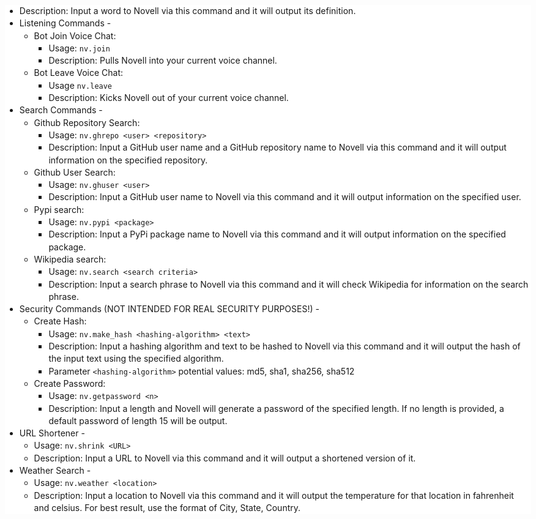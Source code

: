   * Description: Input a word to Novell via this command and it will output its definition.
* Listening Commands -
  * Bot Join Voice Chat:
      * Usage: ``` nv.join ```
      * Description: Pulls Novell into your current voice channel. 
  * Bot Leave Voice Chat:
      * Usage ``` nv.leave ```
      * Description: Kicks Novell out of your current voice channel.
* Search Commands - 
  * Github Repository Search:
      * Usage: ``` nv.ghrepo <user> <repository> ```
      * Description: Input a GitHub user name and a GitHub repository name to Novell via this command and it will output information on the specified repository.
  * Github User Search:
      * Usage: ``` nv.ghuser <user> ```
      * Description: Input a GitHub user name to Novell via this command and it will output information on the specified user.
  * Pypi search:
      * Usage: ``` nv.pypi <package> ```
      * Description: Input a PyPi package name to Novell via this command and it will output information on the specified package.
  * Wikipedia search:
      * Usage: ``` nv.search <search criteria> ```
      * Description: Input a search phrase to Novell via this command and it will check Wikipedia for information on the search phrase.
* Security Commands (NOT INTENDED FOR REAL SECURITY PURPOSES!) -
  * Create Hash:
      * Usage: ``` nv.make_hash <hashing-algorithm> <text> ```
      * Description: Input a hashing algorithm and text to be hashed to Novell via this command and it will output the hash of the input text using the specified algorithm.
      * Parameter ```<hashing-algorithm>``` potential values: md5, sha1, sha256, sha512
  * Create Password:
      * Usage: ``` nv.getpassword <n> ```
      * Description: Input a length and Novell will generate a password of the specified length. If no length is provided, a default password of length 15 will be output.
* URL Shortener -
  * Usage: ``` nv.shrink <URL> ```
  * Description: Input a URL to Novell via this command and it will output a shortened version of it.
* Weather Search - 
  * Usage: ``` nv.weather <location> ```
  * Description: Input a location to Novell via this command and it will output the temperature for that location in fahrenheit and celsius. For best result, use the format of City, State, Country.
